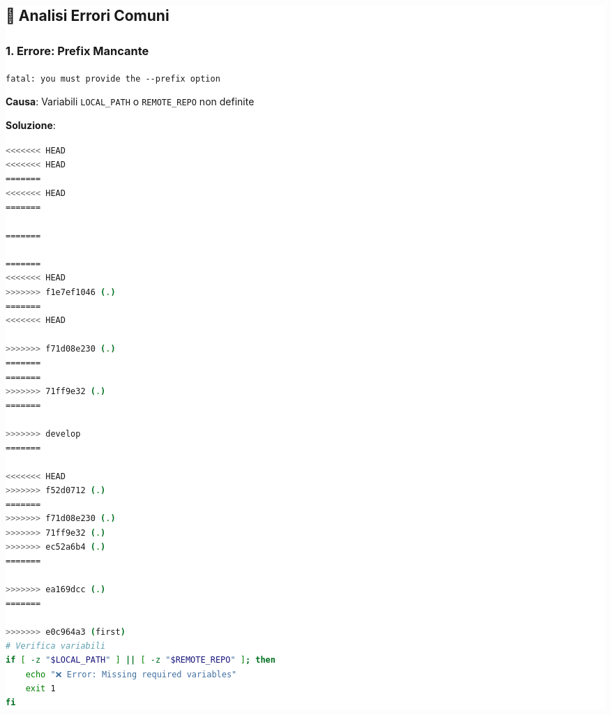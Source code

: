 ## 🚨 Analisi Errori Comuni

### 1. Errore: Prefix Mancante
```
fatal: you must provide the --prefix option
```

**Causa**: Variabili `LOCAL_PATH` o `REMOTE_REPO` non definite

**Soluzione**:
```bash
<<<<<<< HEAD
<<<<<<< HEAD
=======
<<<<<<< HEAD
=======

=======

=======
<<<<<<< HEAD
>>>>>>> f1e7ef1046 (.)
=======
<<<<<<< HEAD

>>>>>>> f71d08e230 (.)
=======
=======
>>>>>>> 71ff9e32 (.)
=======

>>>>>>> develop
=======

<<<<<<< HEAD
>>>>>>> f52d0712 (.)
=======
>>>>>>> f71d08e230 (.)
>>>>>>> 71ff9e32 (.)
>>>>>>> ec52a6b4 (.)
=======

>>>>>>> ea169dcc (.)
=======

>>>>>>> e0c964a3 (first)
# Verifica variabili
if [ -z "$LOCAL_PATH" ] || [ -z "$REMOTE_REPO" ]; then
    echo "❌ Error: Missing required variables"
    exit 1
fi
```
